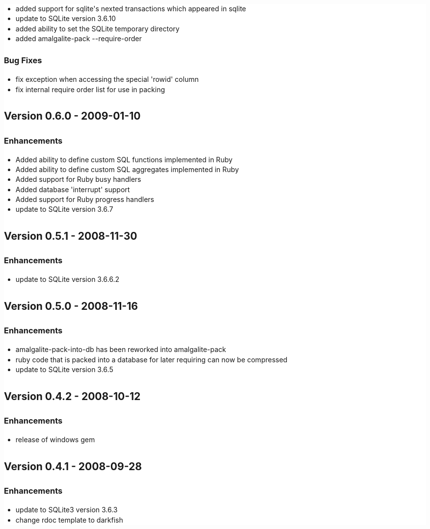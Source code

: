 * added support for sqlite's nexted transactions which appeared in sqlite
* update to SQLite version 3.6.10
* added ability to set the SQLite temporary directory
* added amalgalite-pack --require-order

### Bug Fixes

* fix exception when accessing the special 'rowid' column
* fix internal require order list for use in packing

## Version 0.6.0 - 2009-01-10

### Enhancements

* Added ability to define custom SQL functions implemented in Ruby
* Added ability to define custom SQL aggregates implemented in Ruby
* Added support for Ruby busy handlers
* Added database 'interrupt' support
* Added support for Ruby progress handlers
* update to SQLite version 3.6.7

## Version 0.5.1 - 2008-11-30

### Enhancements

* update to SQLite version 3.6.6.2

## Version 0.5.0 - 2008-11-16

### Enhancements

* amalgalite-pack-into-db has been reworked into amalgalite-pack
* ruby code that is packed into a database for later requiring can now be
  compressed
* update to SQLite version 3.6.5

## Version 0.4.2 - 2008-10-12

### Enhancements

* release of windows gem

## Version 0.4.1 - 2008-09-28

### Enhancements

* update to SQLite3 version 3.6.3
* change rdoc template to darkfish
